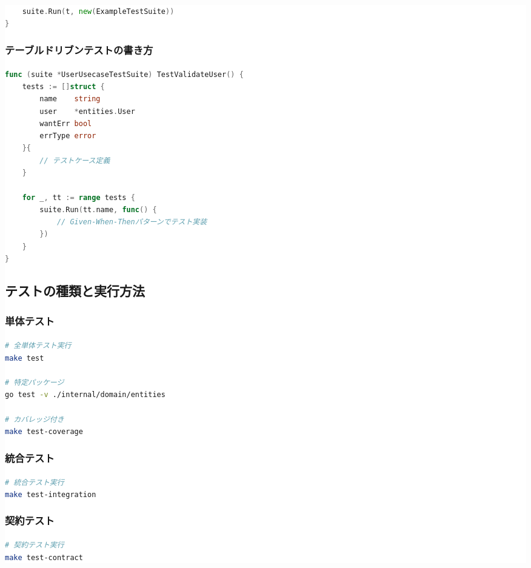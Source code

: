 ```go
    suite.Run(t, new(ExampleTestSuite))
}
```

### テーブルドリブンテストの書き方

```go
func (suite *UserUsecaseTestSuite) TestValidateUser() {
    tests := []struct {
        name    string
        user    *entities.User
        wantErr bool
        errType error
    }{
        // テストケース定義
    }

    for _, tt := range tests {
        suite.Run(tt.name, func() {
            // Given-When-Thenパターンでテスト実装
        })
    }
}
```

## テストの種類と実行方法

### 単体テスト

```bash
# 全単体テスト実行
make test

# 特定パッケージ
go test -v ./internal/domain/entities

# カバレッジ付き
make test-coverage
```

### 統合テスト

```bash
# 統合テスト実行
make test-integration
```

### 契約テスト

```bash
# 契約テスト実行
make test-contract
```
